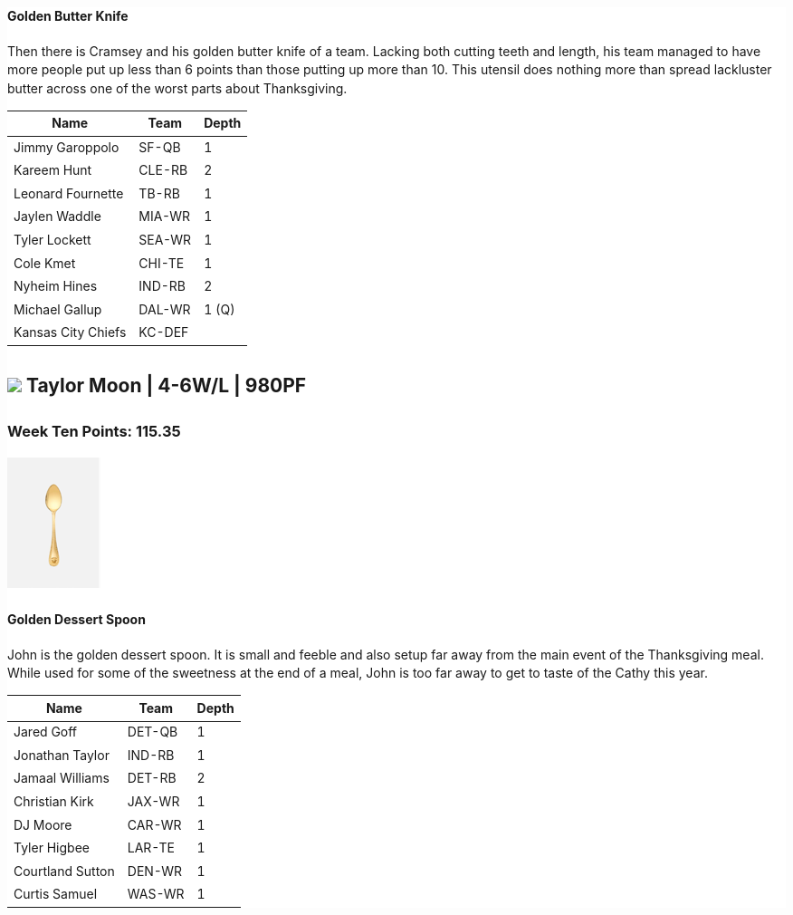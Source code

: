 #### Golden Butter Knife

Then there is Cramsey and his golden butter knife of a team. Lacking both cutting teeth and length, his team managed to have more people put up less than 6 points than those putting up more than 10. This utensil does nothing more than spread lackluster butter across one of the worst parts about Thanksgiving.

| Name               | Team   | Depth |
| ------------------ | ------ | ----- |
| Jimmy Garoppolo    | SF-QB  | 1     |
| Kareem Hunt        | CLE-RB | 2     |
| Leonard Fournette  | TB-RB  | 1     |
| Jaylen Waddle      | MIA-WR | 1     |
| Tyler Lockett      | SEA-WR | 1     |
| Cole Kmet          | CHI-TE | 1     |
| Nyheim Hines       | IND-RB | 2     |
| Michael Gallup     | DAL-WR | 1 (Q) |
| Kansas City Chiefs | KC-DEF |       |

## <FontAwesomeIcon className="levelDown" icon={faLevelDownAlt} /> <img src="https://d1yqxti3jheii7.cloudfront.net/d4a248857805d63cd2b3c95a760181c3-ten-andrew" class="sleeper-avatar"/> Taylor Moon | 4-6W/L | 980PF

### Week Ten Points: 115.35

![golden-dessert-spoon.png](golden-dessert-spoon.png)

#### Golden Dessert Spoon

John is the golden dessert spoon. It is small and feeble and also setup far away from the main event of the Thanksgiving meal. While used for some of the sweetness at the end of a meal, John is too far away to get to taste of the Cathy this year.

| Name             | Team    | Depth |
| ---------------- | ------- | ----- |
| Jared Goff       | DET-QB  | 1     |
| Jonathan Taylor  | IND-RB  | 1     |
| Jamaal Williams  | DET-RB  | 2     |
| Christian Kirk   | JAX-WR  | 1     |
| DJ Moore         | CAR-WR  | 1     |
| Tyler Higbee     | LAR-TE  | 1     |
| Courtland Sutton | DEN-WR  | 1     |
| Curtis Samuel    | WAS-WR  | 1     |